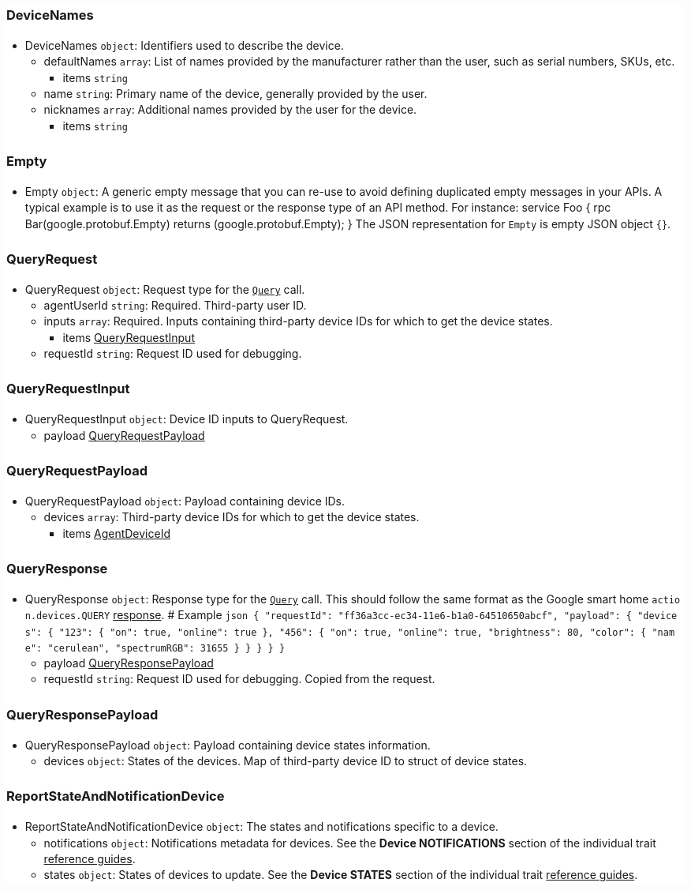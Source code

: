 ### DeviceNames
* DeviceNames `object`: Identifiers used to describe the device.
  * defaultNames `array`: List of names provided by the manufacturer rather than the user, such as serial numbers, SKUs, etc.
    * items `string`
  * name `string`: Primary name of the device, generally provided by the user.
  * nicknames `array`: Additional names provided by the user for the device.
    * items `string`

### Empty
* Empty `object`: A generic empty message that you can re-use to avoid defining duplicated empty messages in your APIs. A typical example is to use it as the request or the response type of an API method. For instance: service Foo { rpc Bar(google.protobuf.Empty) returns (google.protobuf.Empty); } The JSON representation for `Empty` is empty JSON object `{}`.

### QueryRequest
* QueryRequest `object`: Request type for the [`Query`](#google.home.graph.v1.HomeGraphApiService.Query) call.
  * agentUserId `string`: Required. Third-party user ID.
  * inputs `array`: Required. Inputs containing third-party device IDs for which to get the device states.
    * items [QueryRequestInput](#queryrequestinput)
  * requestId `string`: Request ID used for debugging.

### QueryRequestInput
* QueryRequestInput `object`: Device ID inputs to QueryRequest.
  * payload [QueryRequestPayload](#queryrequestpayload)

### QueryRequestPayload
* QueryRequestPayload `object`: Payload containing device IDs.
  * devices `array`: Third-party device IDs for which to get the device states.
    * items [AgentDeviceId](#agentdeviceid)

### QueryResponse
* QueryResponse `object`: Response type for the [`Query`](#google.home.graph.v1.HomeGraphApiService.Query) call. This should follow the same format as the Google smart home `action.devices.QUERY` [response](https://developers.google.com/assistant/smarthome/reference/intent/query). # Example ```json { "requestId": "ff36a3cc-ec34-11e6-b1a0-64510650abcf", "payload": { "devices": { "123": { "on": true, "online": true }, "456": { "on": true, "online": true, "brightness": 80, "color": { "name": "cerulean", "spectrumRGB": 31655 } } } } } ```
  * payload [QueryResponsePayload](#queryresponsepayload)
  * requestId `string`: Request ID used for debugging. Copied from the request.

### QueryResponsePayload
* QueryResponsePayload `object`: Payload containing device states information.
  * devices `object`: States of the devices. Map of third-party device ID to struct of device states.

### ReportStateAndNotificationDevice
* ReportStateAndNotificationDevice `object`: The states and notifications specific to a device.
  * notifications `object`: Notifications metadata for devices. See the **Device NOTIFICATIONS** section of the individual trait [reference guides](https://developers.google.com/assistant/smarthome/traits).
  * states `object`: States of devices to update. See the **Device STATES** section of the individual trait [reference guides](https://developers.google.com/assistant/smarthome/traits).
